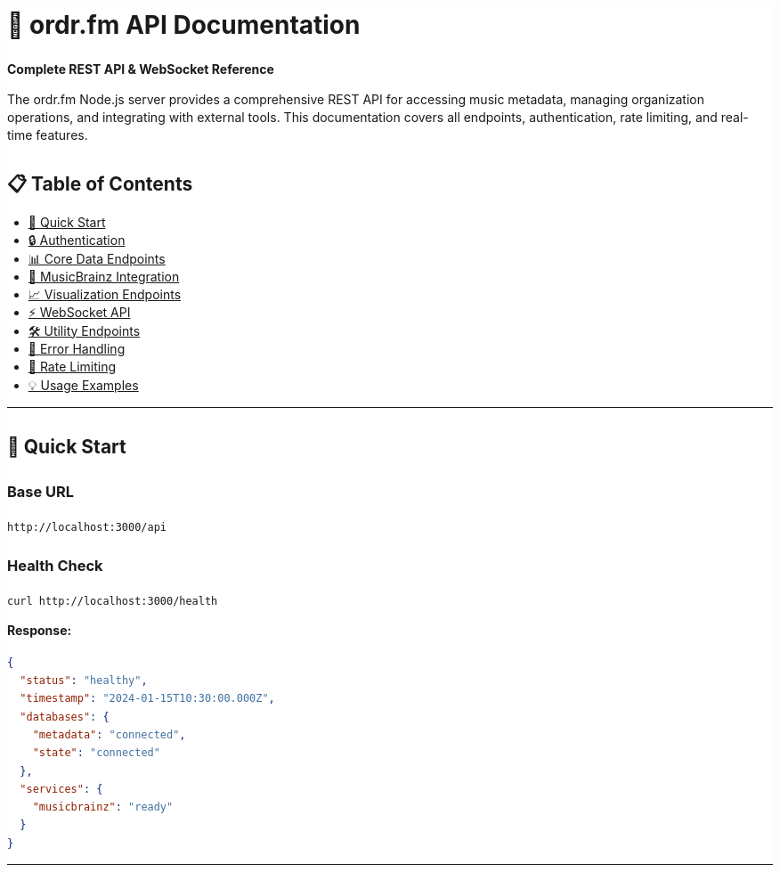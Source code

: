 # 🔌 ordr.fm API Documentation

**Complete REST API & WebSocket Reference**

The ordr.fm Node.js server provides a comprehensive REST API for accessing music metadata, managing organization operations, and integrating with external tools. This documentation covers all endpoints, authentication, rate limiting, and real-time features.

## 📋 Table of Contents

- [🚀 Quick Start](#-quick-start)
- [🔒 Authentication](#-authentication)
- [📊 Core Data Endpoints](#-core-data-endpoints)
- [🎵 MusicBrainz Integration](#-musicbrainz-integration)
- [📈 Visualization Endpoints](#-visualization-endpoints)
- [⚡ WebSocket API](#-websocket-api)
- [🛠️ Utility Endpoints](#-utility-endpoints)
- [📝 Error Handling](#-error-handling)
- [🔄 Rate Limiting](#-rate-limiting)
- [💡 Usage Examples](#-usage-examples)

---

## 🚀 Quick Start

### Base URL
```
http://localhost:3000/api
```

### Health Check
```bash
curl http://localhost:3000/health
```

**Response:**
```json
{
  "status": "healthy",
  "timestamp": "2024-01-15T10:30:00.000Z",
  "databases": {
    "metadata": "connected",
    "state": "connected"
  },
  "services": {
    "musicbrainz": "ready"
  }
}
```

---
